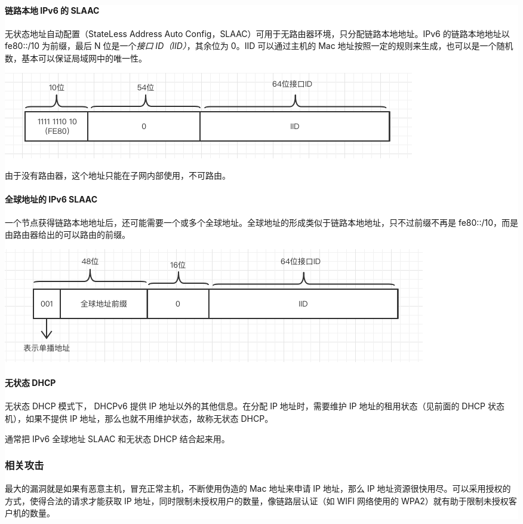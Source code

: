 #### 链路本地 IPv6 的 SLAAC

无状态地址自动配置（StateLess Address Auto Config，SLAAC）可用于无路由器环境，只分配链路本地地址。IPv6 的链路本地地址以 fe80::/10 为前缀，最后 N 位是一个*接口 ID（IID）*，其余位为 0。IID 可以通过主机的 Mac 地址按照一定的规则来生成，也可以是一个随机数，基本可以保证局域网中的唯一性。

![](./images/ipv6_link_local.png)

由于没有路由器，这个地址只能在子网内部使用，不可路由。

#### 全球地址的 IPv6 SLAAC

一个节点获得链路本地地址后，还可能需要一个或多个全球地址。全球地址的形成类似于链路本地地址，只不过前缀不再是 fe80::/10，而是由路由器给出的可以路由的前缀。

![](./images/ipv6_global.png)

#### 无状态 DHCP

无状态 DHCP 模式下， DHCPv6 提供 IP 地址以外的其他信息。在分配 IP 地址时，需要维护 IP 地址的租用状态（见前面的 DHCP 状态机），如果不提供 IP 地址，那么也就不用维护状态，故称无状态 DHCP。

通常把 IPv6 全球地址 SLAAC 和无状态 DHCP 结合起来用。

### 相关攻击

最大的漏洞就是如果有恶意主机，冒充正常主机，不断使用伪造的 Mac 地址来申请 IP 地址，那么 IP 地址资源很快用尽。可以采用授权的方式，使得合法的请求才能获取 IP 地址，同时限制未授权用户的数量，像链路层认证（如 WIFI 网络使用的 WPA2）就有助于限制未授权客户机的数量。